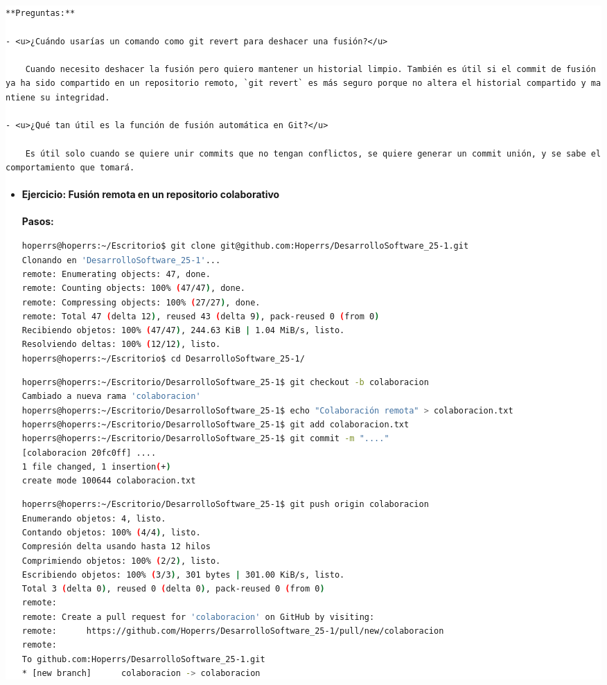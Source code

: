     **Preguntas:**

    - <u>¿Cuándo usarías un comando como git revert para deshacer una fusión?</u>

        Cuando necesito deshacer la fusión pero quiero mantener un historial limpio. También es útil si el commit de fusión ya ha sido compartido en un repositorio remoto, `git revert` es más seguro porque no altera el historial compartido y mantiene su integridad.

    - <u>¿Qué tan útil es la función de fusión automática en Git?</u>

        Es útil solo cuando se quiere unir commits que no tengan conflictos, se quiere generar un commit unión, y se sabe el comportamiento que tomará.


- #### Ejercicio: Fusión remota en un repositorio colaborativo

    **Pasos:**

    ```bash
    hoperrs@hoperrs:~/Escritorio$ git clone git@github.com:Hoperrs/DesarrolloSoftware_25-1.git
    Clonando en 'DesarrolloSoftware_25-1'...
    remote: Enumerating objects: 47, done.
    remote: Counting objects: 100% (47/47), done.
    remote: Compressing objects: 100% (27/27), done.
    remote: Total 47 (delta 12), reused 43 (delta 9), pack-reused 0 (from 0)
    Recibiendo objetos: 100% (47/47), 244.63 KiB | 1.04 MiB/s, listo.
    Resolviendo deltas: 100% (12/12), listo.
    hoperrs@hoperrs:~/Escritorio$ cd DesarrolloSoftware_25-1/
    ```

    ```bash
    hoperrs@hoperrs:~/Escritorio/DesarrolloSoftware_25-1$ git checkout -b colaboracion
    Cambiado a nueva rama 'colaboracion'
    hoperrs@hoperrs:~/Escritorio/DesarrolloSoftware_25-1$ echo "Colaboración remota" > colaboracion.txt
    hoperrs@hoperrs:~/Escritorio/DesarrolloSoftware_25-1$ git add colaboracion.txt 
    hoperrs@hoperrs:~/Escritorio/DesarrolloSoftware_25-1$ git commit -m "...."
    [colaboracion 20fc0ff] ....
    1 file changed, 1 insertion(+)
    create mode 100644 colaboracion.txt
    ```

    ```bash
    hoperrs@hoperrs:~/Escritorio/DesarrolloSoftware_25-1$ git push origin colaboracion 
    Enumerando objetos: 4, listo.
    Contando objetos: 100% (4/4), listo.
    Compresión delta usando hasta 12 hilos
    Comprimiendo objetos: 100% (2/2), listo.
    Escribiendo objetos: 100% (3/3), 301 bytes | 301.00 KiB/s, listo.
    Total 3 (delta 0), reused 0 (delta 0), pack-reused 0 (from 0)
    remote: 
    remote: Create a pull request for 'colaboracion' on GitHub by visiting:
    remote:      https://github.com/Hoperrs/DesarrolloSoftware_25-1/pull/new/colaboracion
    remote: 
    To github.com:Hoperrs/DesarrolloSoftware_25-1.git
    * [new branch]      colaboracion -> colaboracion
    ```
